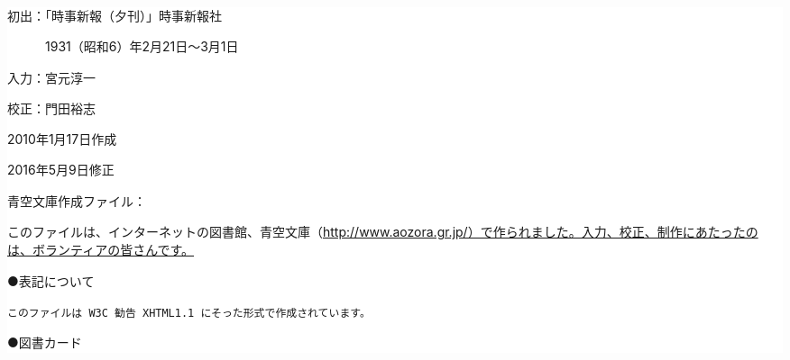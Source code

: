 初出：「時事新報（夕刊）」時事新報社

　　　1931（昭和6）年2月21日～3月1日

入力：宮元淳一

校正：門田裕志

2010年1月17日作成

2016年5月9日修正

青空文庫作成ファイル：

このファイルは、インターネットの図書館、青空文庫（http://www.aozora.gr.jp/）で作られました。入力、校正、制作にあたったのは、ボランティアの皆さんです。











●表記について


	このファイルは W3C 勧告 XHTML1.1 にそった形式で作成されています。







●図書カード